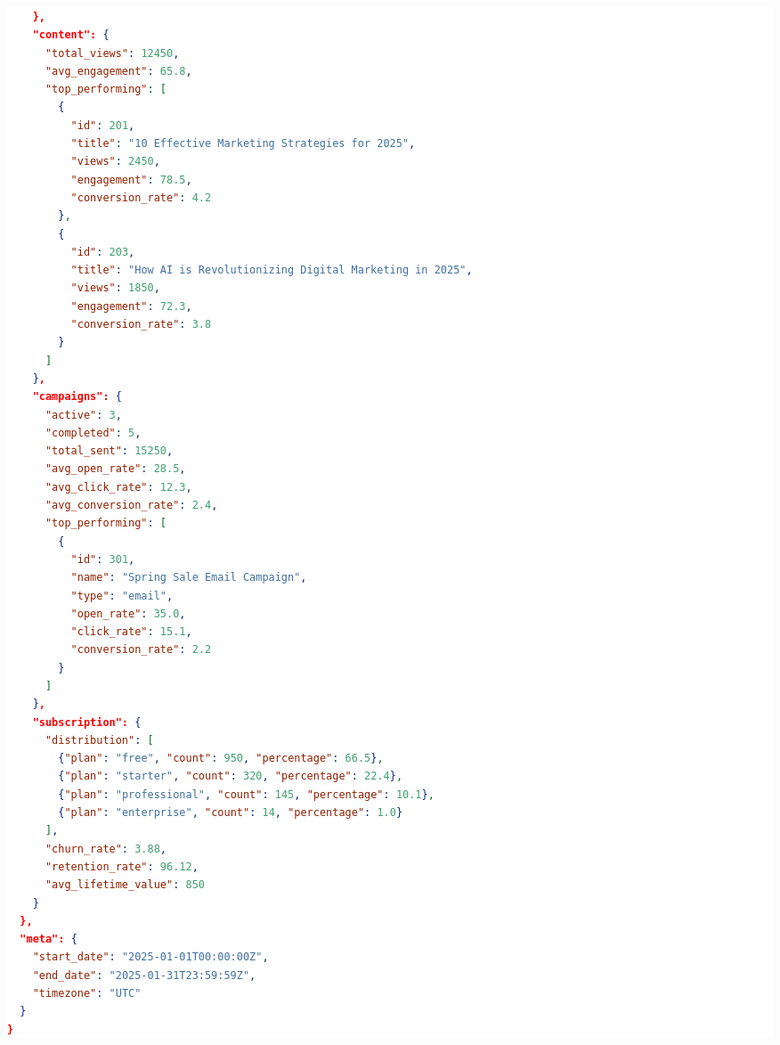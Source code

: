 ```json
    },
    "content": {
      "total_views": 12450,
      "avg_engagement": 65.8,
      "top_performing": [
        {
          "id": 201,
          "title": "10 Effective Marketing Strategies for 2025",
          "views": 2450,
          "engagement": 78.5,
          "conversion_rate": 4.2
        },
        {
          "id": 203,
          "title": "How AI is Revolutionizing Digital Marketing in 2025",
          "views": 1850,
          "engagement": 72.3,
          "conversion_rate": 3.8
        }
      ]
    },
    "campaigns": {
      "active": 3,
      "completed": 5,
      "total_sent": 15250,
      "avg_open_rate": 28.5,
      "avg_click_rate": 12.3,
      "avg_conversion_rate": 2.4,
      "top_performing": [
        {
          "id": 301,
          "name": "Spring Sale Email Campaign",
          "type": "email",
          "open_rate": 35.0,
          "click_rate": 15.1,
          "conversion_rate": 2.2
        }
      ]
    },
    "subscription": {
      "distribution": [
        {"plan": "free", "count": 950, "percentage": 66.5},
        {"plan": "starter", "count": 320, "percentage": 22.4},
        {"plan": "professional", "count": 145, "percentage": 10.1},
        {"plan": "enterprise", "count": 14, "percentage": 1.0}
      ],
      "churn_rate": 3.88,
      "retention_rate": 96.12,
      "avg_lifetime_value": 850
    }
  },
  "meta": {
    "start_date": "2025-01-01T00:00:00Z",
    "end_date": "2025-01-31T23:59:59Z",
    "timezone": "UTC"
  }
}
```
